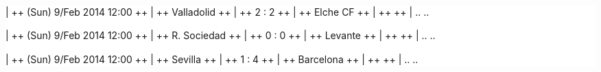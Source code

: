| ++
(Sun) 9/Feb 2014 12:00  ++
| ++
Valladolid  ++
| ++
2 : 2  ++
| ++
Elche CF   ++
| ++
   ++
|
.. 
..

| ++
(Sun) 9/Feb 2014 12:00  ++
| ++
R. Sociedad  ++
| ++
0 : 0  ++
| ++
Levante   ++
| ++
   ++
|
.. 
..

| ++
(Sun) 9/Feb 2014 12:00  ++
| ++
Sevilla  ++
| ++
1 : 4  ++
| ++
Barcelona   ++
| ++
   ++
|
.. 
..
